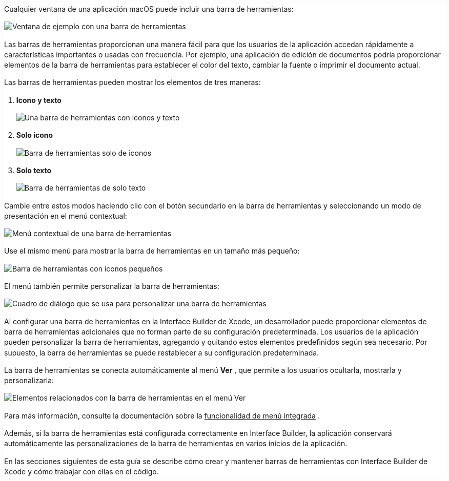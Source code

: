 Cualquier ventana de una aplicación macOS puede incluir una barra de herramientas:

![Ventana de ejemplo con una barra de herramientas](toolbar-images/info01.png "Ventana de ejemplo con una barra de herramientas")

Las barras de herramientas proporcionan una manera fácil para que los usuarios de la aplicación accedan rápidamente a características importantes o usadas con frecuencia. Por ejemplo, una aplicación de edición de documentos podría proporcionar elementos de la barra de herramientas para establecer el color del texto, cambiar la fuente o imprimir el documento actual.

Las barras de herramientas pueden mostrar los elementos de tres maneras:

1. **Icono y texto** 

     ![Una barra de herramientas con iconos y texto](toolbar-images/info02.png "Una barra de herramientas con iconos y texto")

2. **Solo icono** 

     ![Barra de herramientas solo de iconos](toolbar-images/info03.png "Barra de herramientas solo de iconos")

3. **Solo texto** 

     ![Barra de herramientas de solo texto](toolbar-images/info04.png "Barra de herramientas de solo texto")

Cambie entre estos modos haciendo clic con el botón secundario en la barra de herramientas y seleccionando un modo de presentación en el menú contextual:

![Menú contextual de una barra de herramientas](toolbar-images/info05.png "Menú contextual de una barra de herramientas")

Use el mismo menú para mostrar la barra de herramientas en un tamaño más pequeño:

![Barra de herramientas con iconos pequeños](toolbar-images/info06.png "Barra de herramientas con iconos pequeños")

El menú también permite personalizar la barra de herramientas:

![Cuadro de diálogo que se usa para personalizar una barra de herramientas](toolbar-images/info07.png "Cuadro de diálogo que se usa para personalizar una barra de herramientas")

Al configurar una barra de herramientas en la Interface Builder de Xcode, un desarrollador puede proporcionar elementos de barra de herramientas adicionales que no forman parte de su configuración predeterminada. Los usuarios de la aplicación pueden personalizar la barra de herramientas, agregando y quitando estos elementos predefinidos según sea necesario. Por supuesto, la barra de herramientas se puede restablecer a su configuración predeterminada.

La barra de herramientas se conecta automáticamente al menú **Ver** , que permite a los usuarios ocultarla, mostrarla y personalizarla:

![Elementos relacionados con la barra de herramientas en el menú Ver](toolbar-images/info08.png "Elementos relacionados con la barra de herramientas en el menú Ver")

Para más información, consulte la documentación sobre la [funcionalidad de menú integrada](~/mac/user-interface/menu.md) .

Además, si la barra de herramientas está configurada correctamente en Interface Builder, la aplicación conservará automáticamente las personalizaciones de la barra de herramientas en varios inicios de la aplicación.

En las secciones siguientes de esta guía se describe cómo crear y mantener barras de herramientas con Interface Builder de Xcode y cómo trabajar con ellas en el código.

